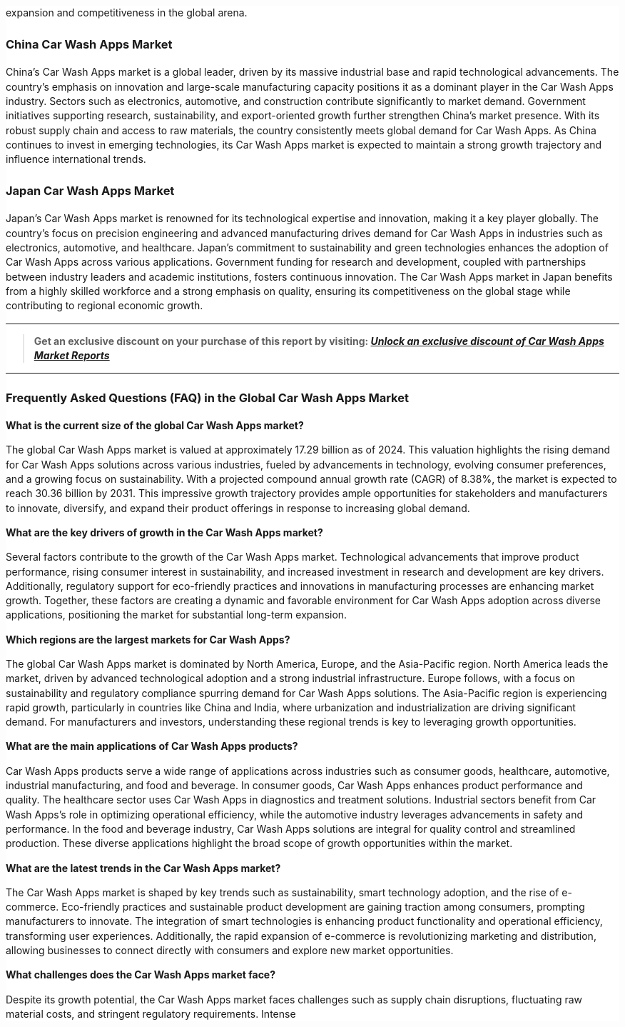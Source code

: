 expansion and competitiveness in the global arena.</p><h3>China Car Wash Apps Market</h3><p>China&rsquo;s Car Wash Apps market is a global leader, driven by its massive industrial base and rapid technological advancements. The country&rsquo;s emphasis on innovation and large-scale manufacturing capacity positions it as a dominant player in the Car Wash Apps industry. Sectors such as electronics, automotive, and construction contribute significantly to market demand. Government initiatives supporting research, sustainability, and export-oriented growth further strengthen China&rsquo;s market presence. With its robust supply chain and access to raw materials, the country consistently meets global demand for Car Wash Apps. As China continues to invest in emerging technologies, its Car Wash Apps market is expected to maintain a strong growth trajectory and influence international trends.</p><h3>Japan Car Wash Apps Market</h3><p>Japan&rsquo;s Car Wash Apps market is renowned for its technological expertise and innovation, making it a key player globally. The country&rsquo;s focus on precision engineering and advanced manufacturing drives demand for Car Wash Apps in industries such as electronics, automotive, and healthcare. Japan&rsquo;s commitment to sustainability and green technologies enhances the adoption of Car Wash Apps across various applications. Government funding for research and development, coupled with partnerships between industry leaders and academic institutions, fosters continuous innovation. The Car Wash Apps market in Japan benefits from a highly skilled workforce and a strong emphasis on quality, ensuring its competitiveness on the global stage while contributing to regional economic growth.</p><hr /><blockquote><p><strong>Get an exclusive discount on your purchase of this report by visiting: <em><a href="://marketresearchpulse.com/ask-for-discount/115545?utm_source=Github&amp;utm_medium=022">Unlock an exclusive discount of Car Wash Apps Market Reports</a></em>&nbsp;</strong></p></blockquote><hr /><h3>Frequently Asked Questions (FAQ) in the Global Car Wash Apps Market</h3><p><strong>What is the current size of the global Car Wash Apps market?</strong></p><p>The global Car Wash Apps market is valued at approximately 17.29 billion as of 2024. This valuation highlights the rising demand for Car Wash Apps solutions across various industries, fueled by advancements in technology, evolving consumer preferences, and a growing focus on sustainability. With a projected compound annual growth rate (CAGR) of 8.38%, the market is expected to reach 30.36 billion by 2031. This impressive growth trajectory provides ample opportunities for stakeholders and manufacturers to innovate, diversify, and expand their product offerings in response to increasing global demand.</p><p><strong>What are the key drivers of growth in the Car Wash Apps market?</strong></p><p>Several factors contribute to the growth of the Car Wash Apps market. Technological advancements that improve product performance, rising consumer interest in sustainability, and increased investment in research and development are key drivers. Additionally, regulatory support for eco-friendly practices and innovations in manufacturing processes are enhancing market growth. Together, these factors are creating a dynamic and favorable environment for Car Wash Apps adoption across diverse applications, positioning the market for substantial long-term expansion.</p><p><strong>Which regions are the largest markets for Car Wash Apps?</strong></p><p>The global Car Wash Apps market is dominated by North America, Europe, and the Asia-Pacific region. North America leads the market, driven by advanced technological adoption and a strong industrial infrastructure. Europe follows, with a focus on sustainability and regulatory compliance spurring demand for Car Wash Apps solutions. The Asia-Pacific region is experiencing rapid growth, particularly in countries like China and India, where urbanization and industrialization are driving significant demand. For manufacturers and investors, understanding these regional trends is key to leveraging growth opportunities.</p><p><strong>What are the main applications of Car Wash Apps products?</strong></p><p>Car Wash Apps products serve a wide range of applications across industries such as consumer goods, healthcare, automotive, industrial manufacturing, and food and beverage. In consumer goods, Car Wash Apps enhances product performance and quality. The healthcare sector uses Car Wash Apps in diagnostics and treatment solutions. Industrial sectors benefit from Car Wash Apps&rsquo;s role in optimizing operational efficiency, while the automotive industry leverages advancements in safety and performance. In the food and beverage industry, Car Wash Apps solutions are integral for quality control and streamlined production. These diverse applications highlight the broad scope of growth opportunities within the market.</p><p><strong>What are the latest trends in the Car Wash Apps market?</strong></p><p>The Car Wash Apps market is shaped by key trends such as sustainability, smart technology adoption, and the rise of e-commerce. Eco-friendly practices and sustainable product development are gaining traction among consumers, prompting manufacturers to innovate. The integration of smart technologies is enhancing product functionality and operational efficiency, transforming user experiences. Additionally, the rapid expansion of e-commerce is revolutionizing marketing and distribution, allowing businesses to connect directly with consumers and explore new market opportunities.</p><p><strong>What challenges does the Car Wash Apps market face?</strong></p><p>Despite its growth potential, the Car Wash Apps market faces challenges such as supply chain disruptions, fluctuating raw material costs, and stringent regulatory requirements. Intense